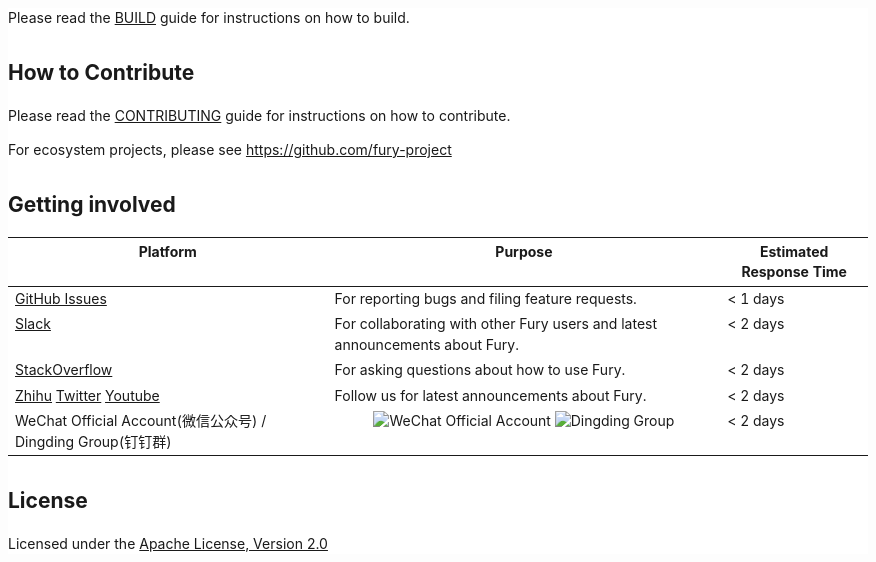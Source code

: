 Please read the [BUILD](docs/guide/DEVELOPMENT.md) guide for instructions on how to build.

## How to Contribute

Please read the [CONTRIBUTING](CONTRIBUTING.md) guide for instructions on how to contribute.

For ecosystem projects, please see https://github.com/fury-project

## Getting involved

| Platform                                                                                                                                                          | Purpose                                                                                                                                                                                                   | Estimated Response Time |
|-------------------------------------------------------------------------------------------------------------------------------------------------------------------|-----------------------------------------------------------------------------------------------------------------------------------------------------------------------------------------------------------|-------------------------|
| [GitHub Issues](https://github.com/alipay/fury/issues)                                                                                                            | For reporting bugs and filing feature requests.                                                                                                                                                           | < 1 days                |
| [Slack](https://join.slack.com/t/fury-project/shared_invite/zt-1u8soj4qc-ieYEu7ciHOqA2mo47llS8A)                                                                  | For collaborating with other Fury users and latest announcements about Fury.                                                                                                                              | < 2 days                |
| [StackOverflow](https://stackoverflow.com/questions/tagged/fury)                                                                                                  | For asking questions about how to use Fury.                                                                                                                                                               | < 2 days                |
| [Zhihu](https://www.zhihu.com/column/c_1638859452651765760)  [Twitter](https://twitter.com/fury_community)  [Youtube](https://www.youtube.com/@FurySerialization) | Follow us for latest announcements about Fury.                                                                                                                                                            | < 2 days                |
| WeChat Official Account(微信公众号) / Dingding Group(钉钉群)                                                                                                              | <div style="text-align:center;"><img src="docs/images/fury_wechat_12.jpg" alt="WeChat Official Account " width="20%"/> <img src="docs/images/fury_dingtalk.png" alt="Dingding Group" width="20%"/> </div> | < 2 days                |

## License

Licensed under the [Apache License, Version 2.0](LICENSE)
